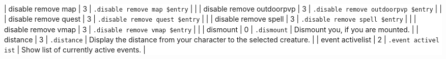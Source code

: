 | disable remove map                   | 3        | `.disable remove map $entry`                                                                        |                                                                                                                                                                                                                                                                                                                                                                                                                                                                                                                                                                                         |
| disable remove outdoorpvp            | 3        | `.disable remove outdoorpvp $entry`                                                                 |                                                                                                                                                                                                                                                                                                                                                                                                                                                                                                                                                                                         |
| disable remove quest                 | 3        | `.disable remove quest $entry`                                                                      |                                                                                                                                                                                                                                                                                                                                                                                                                                                                                                                                                                                         |
| disable remove spell                 | 3        | `.disable remove spell $entry`                                                                      |                                                                                                                                                                                                                                                                                                                                                                                                                                                                                                                                                                                         |
| disable remove vmap                  | 3        | `.disable remove vmap $entry`                                                                       |                                                                                                                                                                                                                                                                                                                                                                                                                                                                                                                                                                                         |
| dismount                             | 0        | `.dismount`                                                                                         | Dismount you, if you are mounted.                                                                                                                                                                                                                                                                                                                                                                                                                                                                                                                                                       |
| distance                             | 3        | `.distance`                                                                                         | Display the distance from your character to the selected creature.                                                                                                                                                                                                                                                                                                                                                                                                                                                                                                                      |
| event activelist                     | 2        | `.event activelist`                                                                                 | Show list of currently active events.                                                                                                                                                                                                                                                                                                                                                                                                                                                                                                                                                   |